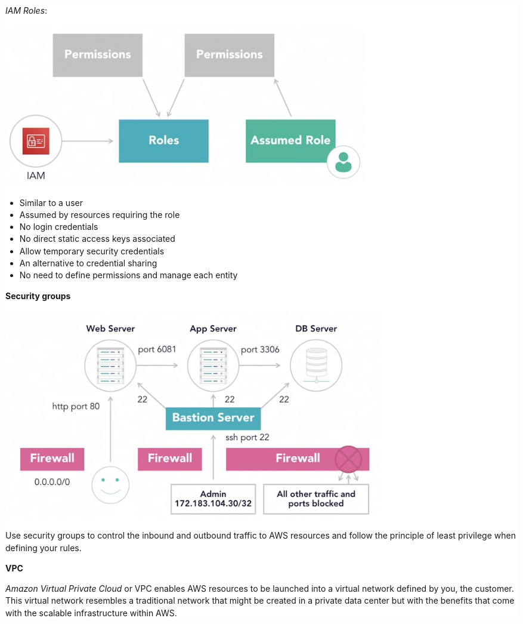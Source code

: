 _IAM Roles_:

<img src="../images/aws_iam_roles.jpg">

- Similar to a user
- Assumed by resources requiring the role
- No login credentials
- No direct static access keys associated
- Allow temporary security credentials
- An alternative to credential sharing
- No need to define permissions and manage each entity

__Security groups__

<img src="../images/security_groups.jpg">

Use security groups to control the inbound and outbound traffic to AWS resources and follow the principle of least privilege when defining your rules.

__VPC__

_Amazon Virtual Private Cloud_ or VPC enables AWS resources to be launched into a virtual network defined by you, the customer. This virtual network resembles a traditional network that might be created in a private data center but with the benefits that come with the scalable infrastructure within AWS.
